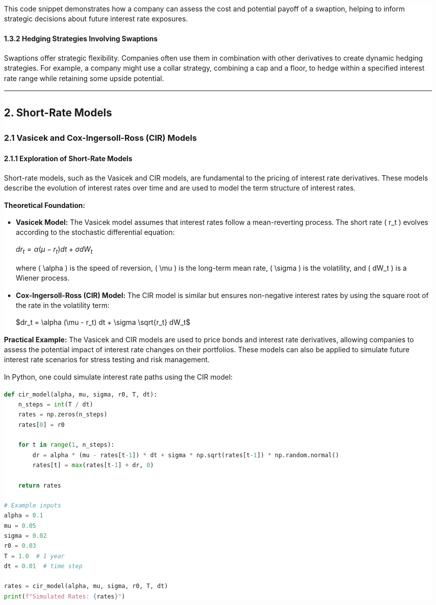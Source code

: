 This code snippet demonstrates how a company can assess the cost and potential payoff of a swaption, helping to inform strategic decisions about future interest rate exposures.

#### **1.3.2 Hedging Strategies Involving Swaptions**
Swaptions offer strategic flexibility. Companies often use them in combination with other derivatives to create dynamic hedging strategies. For example, a company might use a collar strategy, combining a cap and a floor, to hedge within a specified interest rate range while retaining some upside potential.

---

## **2. Short-Rate Models**

### **2.1 Vasicek and Cox-Ingersoll-Ross (CIR) Models**

#### **2.1.1 Exploration of Short-Rate Models**
Short-rate models, such as the Vasicek and CIR models, are fundamental to the pricing of interest rate derivatives. These models describe the evolution of interest rates over time and are used to model the term structure of interest rates.

**Theoretical Foundation:**

- **Vasicek Model:**
  The Vasicek model assumes that interest rates follow a mean-reverting process. The short rate \( r_t \) evolves according to the stochastic differential equation:

  $dr_t = \alpha (\mu - r_t) dt + \sigma dW_t$

  where \( \alpha \) is the speed of reversion, \( \mu \) is the long-term mean rate, \( \sigma \) is the volatility, and \( dW_t \) is a Wiener process.

- **Cox-Ingersoll-Ross (CIR) Model:**
  The CIR model is similar but ensures non-negative interest rates by using the square root of the rate in the volatility term:

  $dr_t = \alpha (\mu - r_t) dt + \sigma \sqrt{r_t} dW_t$

**Practical Example:**
The Vasicek and CIR models are used to price bonds and interest rate derivatives, allowing companies to assess the potential impact of interest rate changes on their portfolios. These models can also be applied to simulate future interest rate scenarios for stress testing and risk management.

In Python, one could simulate interest rate paths using the CIR model:

```python
def cir_model(alpha, mu, sigma, r0, T, dt):
    n_steps = int(T / dt)
    rates = np.zeros(n_steps)
    rates[0] = r0
    
    for t in range(1, n_steps):
        dr = alpha * (mu - rates[t-1]) * dt + sigma * np.sqrt(rates[t-1]) * np.random.normal()
        rates[t] = max(rates[t-1] + dr, 0)
    
    return rates

# Example inputs
alpha = 0.1
mu = 0.05
sigma = 0.02
r0 = 0.03
T = 1.0  # 1 year
dt = 0.01  # time step

rates = cir_model(alpha, mu, sigma, r0, T, dt)
print(f"Simulated Rates: {rates}")
```
